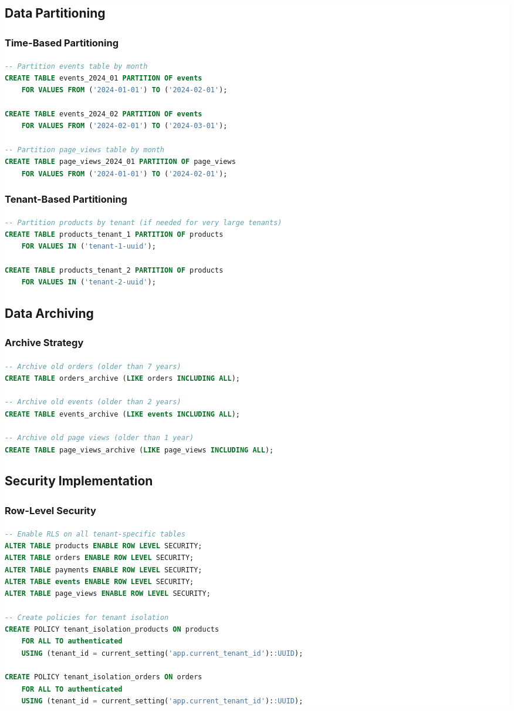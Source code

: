 ## Data Partitioning

### Time-Based Partitioning
```sql
-- Partition events table by month
CREATE TABLE events_2024_01 PARTITION OF events
    FOR VALUES FROM ('2024-01-01') TO ('2024-02-01');

CREATE TABLE events_2024_02 PARTITION OF events
    FOR VALUES FROM ('2024-02-01') TO ('2024-03-01');

-- Partition page_views table by month
CREATE TABLE page_views_2024_01 PARTITION OF page_views
    FOR VALUES FROM ('2024-01-01') TO ('2024-02-01');
```

### Tenant-Based Partitioning
```sql
-- Partition products by tenant (if needed for very large tenants)
CREATE TABLE products_tenant_1 PARTITION OF products
    FOR VALUES IN ('tenant-1-uuid');

CREATE TABLE products_tenant_2 PARTITION OF products
    FOR VALUES IN ('tenant-2-uuid');
```

## Data Archiving

### Archive Strategy
```sql
-- Archive old orders (older than 7 years)
CREATE TABLE orders_archive (LIKE orders INCLUDING ALL);

-- Archive old events (older than 2 years)
CREATE TABLE events_archive (LIKE events INCLUDING ALL);

-- Archive old page views (older than 1 year)
CREATE TABLE page_views_archive (LIKE page_views INCLUDING ALL);
```

## Security Implementation

### Row-Level Security
```sql
-- Enable RLS on all tenant-specific tables
ALTER TABLE products ENABLE ROW LEVEL SECURITY;
ALTER TABLE orders ENABLE ROW LEVEL SECURITY;
ALTER TABLE payments ENABLE ROW LEVEL SECURITY;
ALTER TABLE events ENABLE ROW LEVEL SECURITY;
ALTER TABLE page_views ENABLE ROW LEVEL SECURITY;

-- Create policies for tenant isolation
CREATE POLICY tenant_isolation_products ON products
    FOR ALL TO authenticated
    USING (tenant_id = current_setting('app.current_tenant_id')::UUID);

CREATE POLICY tenant_isolation_orders ON orders
    FOR ALL TO authenticated
    USING (tenant_id = current_setting('app.current_tenant_id')::UUID);
```
